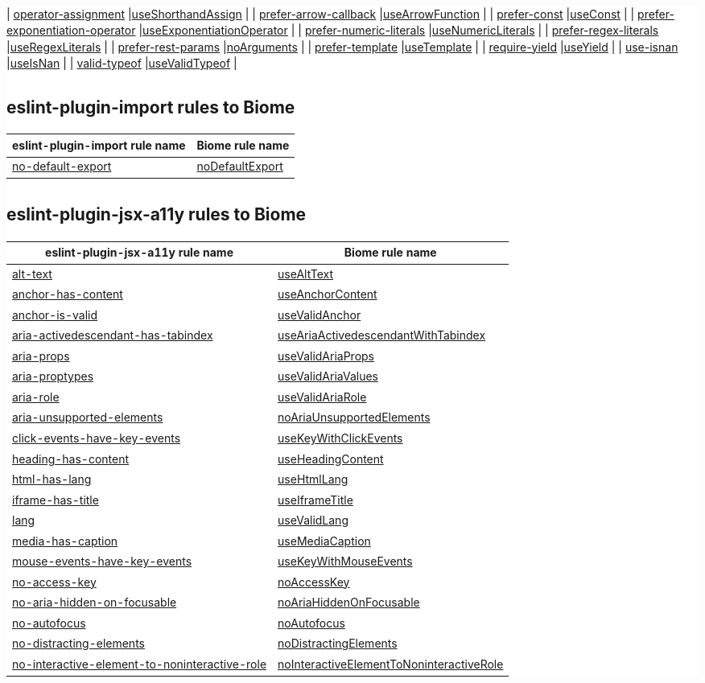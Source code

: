 | [operator-assignment](https://eslint.org/docs/latest/rules/operator-assignment) |[useShorthandAssign](/linter/rules//lint/rules/use-shorthand-assign) |
| [prefer-arrow-callback](https://eslint.org/docs/latest/rules/prefer-arrow-callback) |[useArrowFunction](/linter/rules//lint/rules/use-arrow-function) |
| [prefer-const](https://eslint.org/docs/latest/rules/prefer-const) |[useConst](/linter/rules//lint/rules/use-const) |
| [prefer-exponentiation-operator](https://eslint.org/docs/latest/rules/prefer-exponentiation-operator) |[useExponentiationOperator](/linter/rules//lint/rules/use-exponentiation-operator) |
| [prefer-numeric-literals](https://eslint.org/docs/latest/rules/prefer-numeric-literals) |[useNumericLiterals](/linter/rules//lint/rules/use-numeric-literals) |
| [prefer-regex-literals](https://eslint.org/docs/latest/rules/prefer-regex-literals) |[useRegexLiterals](/linter/rules//lint/rules/use-regex-literals) |
| [prefer-rest-params](https://eslint.org/docs/latest/rules/prefer-rest-params) |[noArguments](/linter/rules//lint/rules/no-arguments) |
| [prefer-template](https://eslint.org/docs/latest/rules/prefer-template) |[useTemplate](/linter/rules//lint/rules/use-template) |
| [require-yield](https://eslint.org/docs/latest/rules/require-yield) |[useYield](/linter/rules//lint/rules/use-yield) |
| [use-isnan](https://eslint.org/docs/latest/rules/use-isnan) |[useIsNan](/linter/rules//lint/rules/use-is-nan) |
| [valid-typeof](https://eslint.org/docs/latest/rules/valid-typeof) |[useValidTypeof](/linter/rules//lint/rules/use-valid-typeof) |
## eslint-plugin-import rules to Biome
| eslint-plugin-import rule name | Biome rule name |
| ---- | ---- |
| [no-default-export](https://github.com/import-js/eslint-plugin-import/blob/main/docs/rules/no-default-export.md) |[noDefaultExport](/linter/rules//lint/rules/no-default-export) |
## eslint-plugin-jsx-a11y rules to Biome
| eslint-plugin-jsx-a11y rule name | Biome rule name |
| ---- | ---- |
| [alt-text](https://github.com/jsx-eslint/eslint-plugin-jsx-a11y/blob/main/docs/rules/alt-text.md) |[useAltText](/linter/rules//lint/rules/use-alt-text) |
| [anchor-has-content](https://github.com/jsx-eslint/eslint-plugin-jsx-a11y/blob/main/docs/rules/anchor-has-content.md) |[useAnchorContent](/linter/rules//lint/rules/use-anchor-content) |
| [anchor-is-valid](https://github.com/jsx-eslint/eslint-plugin-jsx-a11y/blob/main/docs/rules/anchor-is-valid.md) |[useValidAnchor](/linter/rules//lint/rules/use-valid-anchor) |
| [aria-activedescendant-has-tabindex](https://github.com/jsx-eslint/eslint-plugin-jsx-a11y/blob/main/docs/rules/aria-activedescendant-has-tabindex.md) |[useAriaActivedescendantWithTabindex](/linter/rules//lint/rules/use-aria-activedescendant-with-tabindex) |
| [aria-props](https://github.com/jsx-eslint/eslint-plugin-jsx-a11y/blob/main/docs/rules/aria-props.md) |[useValidAriaProps](/linter/rules//lint/rules/use-valid-aria-props) |
| [aria-proptypes](https://github.com/jsx-eslint/eslint-plugin-jsx-a11y/blob/main/docs/rules/aria-proptypes.md) |[useValidAriaValues](/linter/rules//lint/rules/use-valid-aria-values) |
| [aria-role](https://github.com/jsx-eslint/eslint-plugin-jsx-a11y/blob/main/docs/rules/aria-role.md) |[useValidAriaRole](/linter/rules//lint/rules/use-valid-aria-role) |
| [aria-unsupported-elements](https://github.com/jsx-eslint/eslint-plugin-jsx-a11y/blob/main/docs/rules/aria-unsupported-elements.md) |[noAriaUnsupportedElements](/linter/rules//lint/rules/no-aria-unsupported-elements) |
| [click-events-have-key-events](https://github.com/jsx-eslint/eslint-plugin-jsx-a11y/blob/main/docs/rules/click-events-have-key-events.md) |[useKeyWithClickEvents](/linter/rules//lint/rules/use-key-with-click-events) |
| [heading-has-content](https://github.com/jsx-eslint/eslint-plugin-jsx-a11y/blob/main/docs/rules/heading-has-content.md) |[useHeadingContent](/linter/rules//lint/rules/use-heading-content) |
| [html-has-lang](https://github.com/jsx-eslint/eslint-plugin-jsx-a11y/blob/main/docs/rules/html-has-lang.md) |[useHtmlLang](/linter/rules//lint/rules/use-html-lang) |
| [iframe-has-title](https://github.com/jsx-eslint/eslint-plugin-jsx-a11y/blob/main/docs/rules/iframe-has-title.md) |[useIframeTitle](/linter/rules//lint/rules/use-iframe-title) |
| [lang](https://github.com/jsx-eslint/eslint-plugin-jsx-a11y/blob/main/docs/rules/lang.md) |[useValidLang](/linter/rules//lint/rules/use-valid-lang) |
| [media-has-caption](https://github.com/jsx-eslint/eslint-plugin-jsx-a11y/blob/main/docs/rules/media-has-caption.md) |[useMediaCaption](/linter/rules//lint/rules/use-media-caption) |
| [mouse-events-have-key-events](https://github.com/jsx-eslint/eslint-plugin-jsx-a11y/blob/main/docs/rules/mouse-events-have-key-events.md) |[useKeyWithMouseEvents](/linter/rules//lint/rules/use-key-with-mouse-events) |
| [no-access-key](https://github.com/jsx-eslint/eslint-plugin-jsx-a11y/blob/main/docs/rules/no-access-key.md) |[noAccessKey](/linter/rules//lint/rules/no-access-key) |
| [no-aria-hidden-on-focusable](https://github.com/jsx-eslint/eslint-plugin-jsx-a11y/blob/main/docs/rules/no-aria-hidden-on-focusable.md) |[noAriaHiddenOnFocusable](/linter/rules//lint/rules/no-aria-hidden-on-focusable) |
| [no-autofocus](https://github.com/jsx-eslint/eslint-plugin-jsx-a11y/blob/main/docs/rules/no-autofocus.md) |[noAutofocus](/linter/rules//lint/rules/no-autofocus) |
| [no-distracting-elements](https://github.com/jsx-eslint/eslint-plugin-jsx-a11y/blob/main/docs/rules/no-distracting-elements.md) |[noDistractingElements](/linter/rules//lint/rules/no-distracting-elements) |
| [no-interactive-element-to-noninteractive-role](https://github.com/jsx-eslint/eslint-plugin-jsx-a11y/blob/main/docs/rules/no-interactive-element-to-noninteractive-role.md) |[noInteractiveElementToNoninteractiveRole](/linter/rules//lint/rules/no-interactive-element-to-noninteractive-role) |
